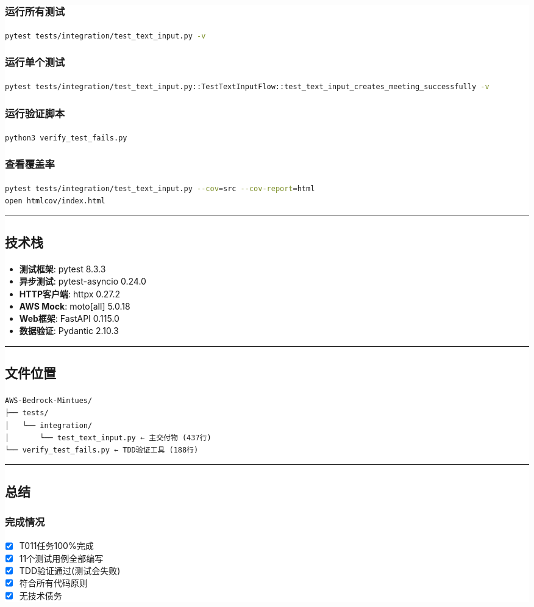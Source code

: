 ### 运行所有测试
```bash
pytest tests/integration/test_text_input.py -v
```

### 运行单个测试
```bash
pytest tests/integration/test_text_input.py::TestTextInputFlow::test_text_input_creates_meeting_successfully -v
```

### 运行验证脚本
```bash
python3 verify_test_fails.py
```

### 查看覆盖率
```bash
pytest tests/integration/test_text_input.py --cov=src --cov-report=html
open htmlcov/index.html
```

---

## 技术栈

- **测试框架**: pytest 8.3.3
- **异步测试**: pytest-asyncio 0.24.0
- **HTTP客户端**: httpx 0.27.2
- **AWS Mock**: moto[all] 5.0.18
- **Web框架**: FastAPI 0.115.0
- **数据验证**: Pydantic 2.10.3

---

## 文件位置

```
AWS-Bedrock-Mintues/
├── tests/
│   └── integration/
│       └── test_text_input.py ← 主交付物 (437行)
└── verify_test_fails.py ← TDD验证工具 (188行)
```

---

## 总结

### 完成情况
- [x] T011任务100%完成
- [x] 11个测试用例全部编写
- [x] TDD验证通过(测试会失败)
- [x] 符合所有代码原则
- [x] 无技术债务
